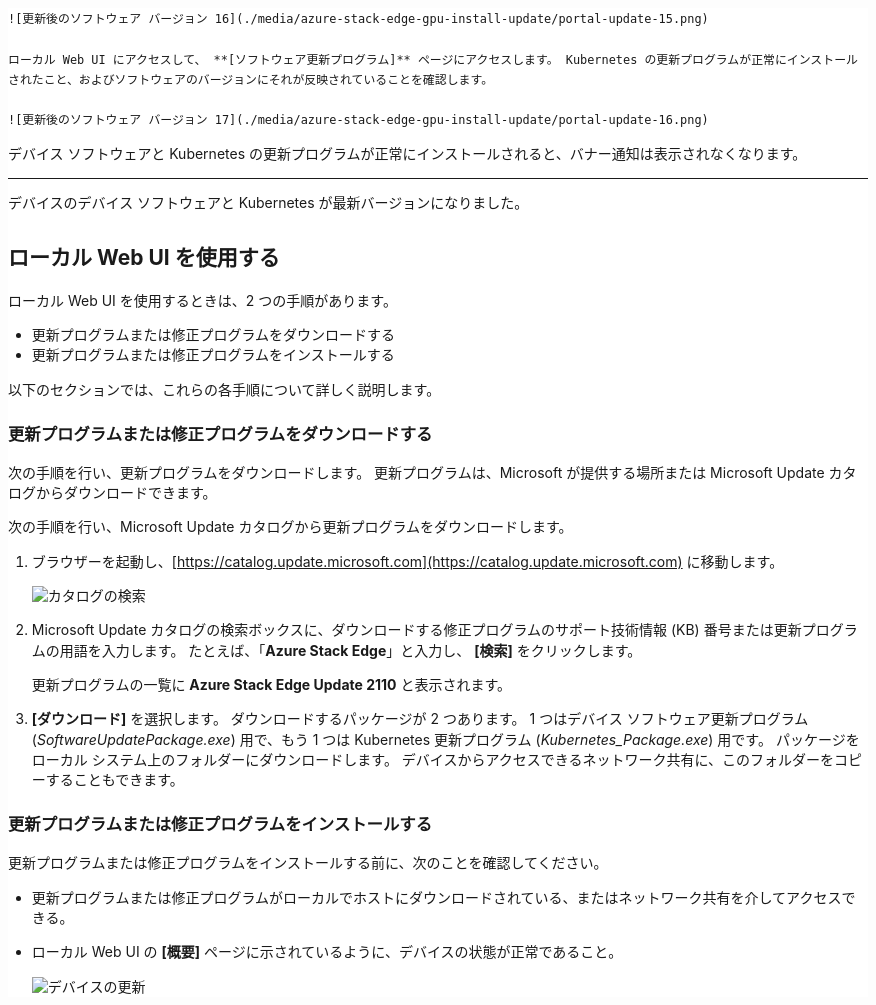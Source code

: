     ![更新後のソフトウェア バージョン 16](./media/azure-stack-edge-gpu-install-update/portal-update-15.png)

    ローカル Web UI にアクセスして、 **[ソフトウェア更新プログラム]** ページにアクセスします。 Kubernetes の更新プログラムが正常にインストールされたこと、およびソフトウェアのバージョンにそれが反映されていることを確認します。

    ![更新後のソフトウェア バージョン 17](./media/azure-stack-edge-gpu-install-update/portal-update-16.png)


デバイス ソフトウェアと Kubernetes の更新プログラムが正常にインストールされると、バナー通知は表示されなくなります。 

---

デバイスのデバイス ソフトウェアと Kubernetes が最新バージョンになりました。


## <a name="use-the-local-web-ui"></a>ローカル Web UI を使用する

ローカル Web UI を使用するときは、2 つの手順があります。

* 更新プログラムまたは修正プログラムをダウンロードする
* 更新プログラムまたは修正プログラムをインストールする

以下のセクションでは、これらの各手順について詳しく説明します。


### <a name="download-the-update-or-the-hotfix"></a>更新プログラムまたは修正プログラムをダウンロードする

次の手順を行い、更新プログラムをダウンロードします。 更新プログラムは、Microsoft が提供する場所または Microsoft Update カタログからダウンロードできます。


次の手順を行い、Microsoft Update カタログから更新プログラムをダウンロードします。

1. ブラウザーを起動し、[https://catalog.update.microsoft.com](https://catalog.update.microsoft.com) に移動します。

    ![カタログの検索](./media/azure-stack-edge-gpu-install-update/download-update-1.png)

2. Microsoft Update カタログの検索ボックスに、ダウンロードする修正プログラムのサポート技術情報 (KB) 番号または更新プログラムの用語を入力します。 たとえば、「**Azure Stack Edge**」と入力し、 **[検索]** をクリックします。
   
    更新プログラムの一覧に **Azure Stack Edge Update 2110** と表示されます。
   
    <!--![Search catalog 2](./media/azure-stack-edge-gpu-install-update/download-update-2-b.png)-->

4. **[ダウンロード]** を選択します。 ダウンロードするパッケージが 2 つあります。  1 つはデバイス ソフトウェア更新プログラム (*SoftwareUpdatePackage.exe*) 用で、もう 1 つは Kubernetes 更新プログラム (*Kubernetes_Package.exe*) 用です。 パッケージをローカル システム上のフォルダーにダウンロードします。 デバイスからアクセスできるネットワーク共有に、このフォルダーをコピーすることもできます。

### <a name="install-the-update-or-the-hotfix"></a>更新プログラムまたは修正プログラムをインストールする

更新プログラムまたは修正プログラムをインストールする前に、次のことを確認してください。

 - 更新プログラムまたは修正プログラムがローカルでホストにダウンロードされている、またはネットワーク共有を介してアクセスできる。
 - ローカル Web UI の **[概要]** ページに示されているように、デバイスの状態が正常であること。

   ![デバイスの更新](./media/azure-stack-edge-gpu-install-update/local-ui-update-1.png)

